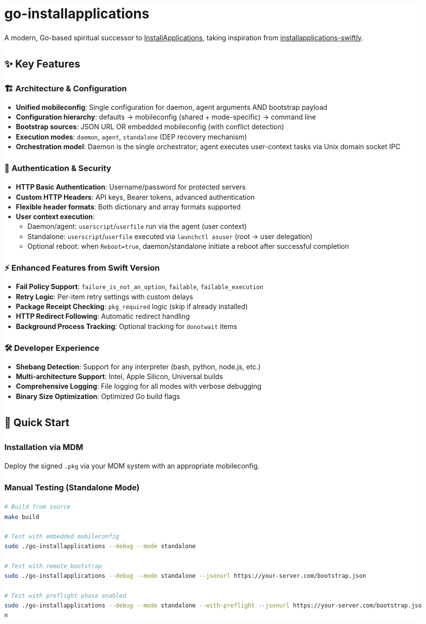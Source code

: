 # go-installapplications

A modern, Go-based spiritual successor to [InstallApplications](https://github.com/macadmins/installapplications), taking inspiration from [installapplications-swiftly](https://github.com/MichalMMac/installapplications-swiftly).

## ✨ Key Features

### 🏗️ **Architecture & Configuration**
- **Unified mobileconfig**: Single configuration for daemon, agent arguments AND bootstrap payload
- **Configuration hierarchy**: defaults → mobileconfig (shared + mode-specific) → command line
- **Bootstrap sources**: JSON URL OR embedded mobileconfig (with conflict detection)
- **Execution modes**: `daemon`, `agent`, `standalone` (DEP recovery mechanism)
- **Orchestration model**: Daemon is the single orchestrator; agent executes user-context tasks via Unix domain socket IPC

### 🔐 **Authentication & Security**
- **HTTP Basic Authentication**: Username/password for protected servers
- **Custom HTTP Headers**: API keys, Bearer tokens, advanced authentication
- **Flexible header formats**: Both dictionary and array formats supported
- **User context execution**:
  - Daemon/agent: `userscript`/`userfile` run via the agent (user context)
  - Standalone: `userscript`/`userfile` executed via `launchctl asuser` (root → user delegation)
  - Optional reboot: when `Reboot=true`, daemon/standalone initiate a reboot after successful completion

### ⚡ **Enhanced Features from Swift Version**
- **Fail Policy Support**: `failure_is_not_an_option`, `failable`, `failable_execution`
- **Retry Logic**: Per-item retry settings with custom delays
- **Package Receipt Checking**: `pkg_required` logic (skip if already installed)
- **HTTP Redirect Following**: Automatic redirect handling
- **Background Process Tracking**: Optional tracking for `donotwait` items

### 🛠️ **Developer Experience**
- **Shebang Detection**: Support for any interpreter (bash, python, node.js, etc.)
- **Multi-architecture Support**: Intel, Apple Silicon, Universal builds
- **Comprehensive Logging**: File logging for all modes with verbose debugging
- **Binary Size Optimization**: Optimized Go build flags

## 🚀 Quick Start

### Installation via MDM

Deploy the signed `.pkg` via your MDM system with an appropriate mobileconfig.

### Manual Testing (Standalone Mode)

```bash
# Build from source
make build

# Test with embedded mobileconfig
sudo ./go-installapplications --debug --mode standalone

# Test with remote bootstrap
sudo ./go-installapplications --debug --mode standalone --jsonurl https://your-server.com/bootstrap.json

# Test with preflight phase enabled
sudo ./go-installapplications --debug --mode standalone --with-preflight --jsonurl https://your-server.com/bootstrap.json
```